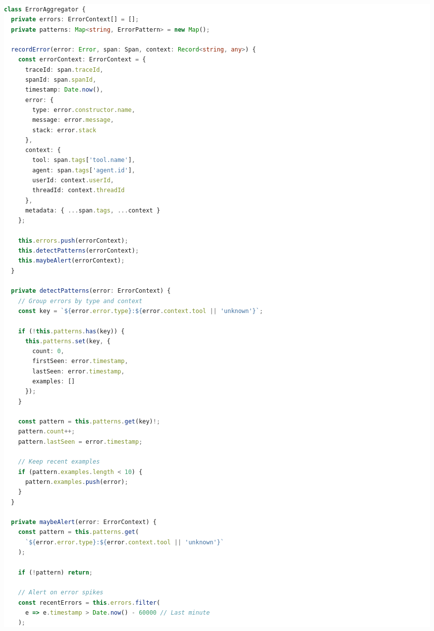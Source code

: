 ```typescript
class ErrorAggregator {
  private errors: ErrorContext[] = [];
  private patterns: Map<string, ErrorPattern> = new Map();

  recordError(error: Error, span: Span, context: Record<string, any>) {
    const errorContext: ErrorContext = {
      traceId: span.traceId,
      spanId: span.spanId,
      timestamp: Date.now(),
      error: {
        type: error.constructor.name,
        message: error.message,
        stack: error.stack
      },
      context: {
        tool: span.tags['tool.name'],
        agent: span.tags['agent.id'],
        userId: context.userId,
        threadId: context.threadId
      },
      metadata: { ...span.tags, ...context }
    };

    this.errors.push(errorContext);
    this.detectPatterns(errorContext);
    this.maybeAlert(errorContext);
  }

  private detectPatterns(error: ErrorContext) {
    // Group errors by type and context
    const key = `${error.error.type}:${error.context.tool || 'unknown'}`;
    
    if (!this.patterns.has(key)) {
      this.patterns.set(key, {
        count: 0,
        firstSeen: error.timestamp,
        lastSeen: error.timestamp,
        examples: []
      });
    }

    const pattern = this.patterns.get(key)!;
    pattern.count++;
    pattern.lastSeen = error.timestamp;
    
    // Keep recent examples
    if (pattern.examples.length < 10) {
      pattern.examples.push(error);
    }
  }

  private maybeAlert(error: ErrorContext) {
    const pattern = this.patterns.get(
      `${error.error.type}:${error.context.tool || 'unknown'}`
    );

    if (!pattern) return;

    // Alert on error spikes
    const recentErrors = this.errors.filter(
      e => e.timestamp > Date.now() - 60000 // Last minute
    );

```